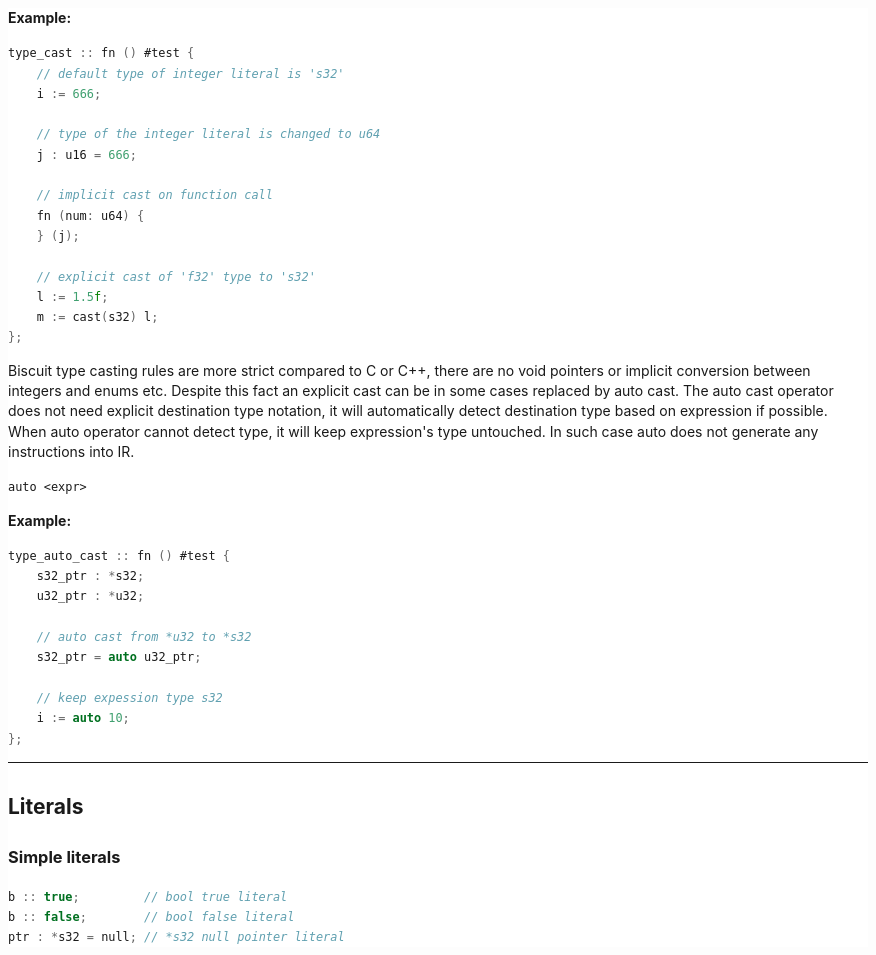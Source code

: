 **Example:**

```c
type_cast :: fn () #test {
    // default type of integer literal is 's32'
    i := 666;

    // type of the integer literal is changed to u64
    j : u16 = 666;

    // implicit cast on function call
    fn (num: u64) {
    } (j);

    // explicit cast of 'f32' type to 's32'
    l := 1.5f;
    m := cast(s32) l;
};
```

Biscuit type casting rules are more strict compared to C or C++, there are no void pointers or
implicit conversion between integers and enums etc. Despite this fact an explicit cast can be in
some cases replaced by auto cast. The auto cast operator does not need explicit destination type
notation, it will automatically detect destination type based on expression if possible. When auto
operator cannot detect type, it will keep expression's type untouched. In such case auto does not
generate any instructions into IR.

```text
auto <expr>
```

**Example:**

```c
type_auto_cast :: fn () #test {
    s32_ptr : *s32;
    u32_ptr : *u32;

    // auto cast from *u32 to *s32
    s32_ptr = auto u32_ptr;

    // keep expession type s32
    i := auto 10;
};
```

---

## Literals

### Simple literals

```c
b :: true;         // bool true literal
b :: false;        // bool false literal
ptr : *s32 = null; // *s32 null pointer literal
```
